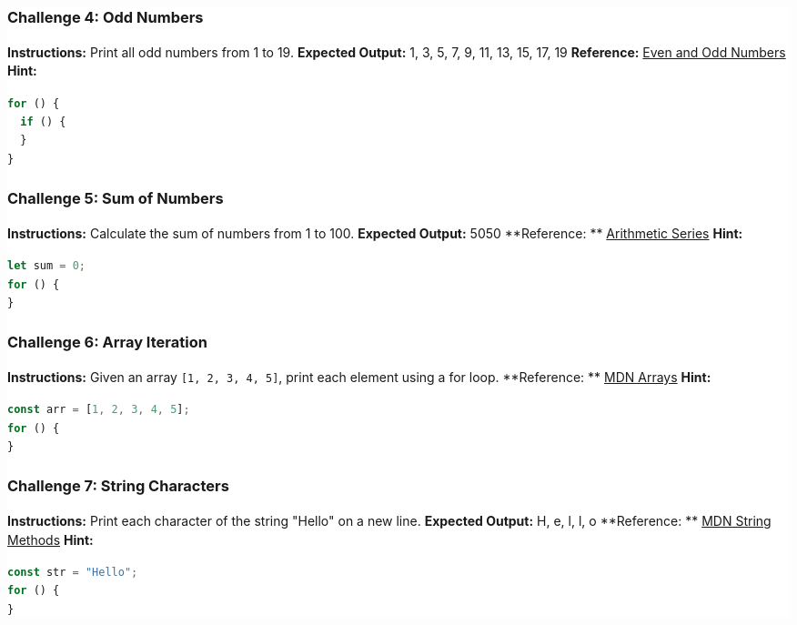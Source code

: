 ### Challenge 4: Odd Numbers

**Instructions:** Print all odd numbers from 1 to 19.
**Expected Output:** 1, 3, 5, 7, 9, 11, 13, 15, 17, 19
**Reference:** [Even and Odd Numbers](https://www.mathsisfun.com/definitions/odd-number.html)
**Hint:**
```javascript
for () {
  if () {
  }
}
```

### Challenge 5: Sum of Numbers

**Instructions:** Calculate the sum of numbers from 1 to 100.
**Expected Output:** 5050
**Reference:
** [Arithmetic Series](https://www.mathsisfun.com/algebra/sequences-sums-arithmetic.html)
**Hint:**
```javascript
let sum = 0;
for () {
}
```

### Challenge 6: Array Iteration

**Instructions:** Given an array `[1, 2, 3, 4, 5]`, print each element using a for loop.
**Reference:
** [MDN Arrays](https://developer.mozilla.org/en-US/docs/Web/JavaScript/Reference/Global_Objects/Array)
**Hint:**
```javascript
const arr = [1, 2, 3, 4, 5];
for () {
}
```

### Challenge 7: String Characters

**Instructions:** Print each character of the string "Hello" on a new line.
**Expected Output:** H, e, l, l, o
**Reference:
** [MDN String Methods](https://developer.mozilla.org/en-US/docs/Web/JavaScript/Reference/Global_Objects/String)
**Hint:**
```javascript
const str = "Hello";
for () {
}
```
